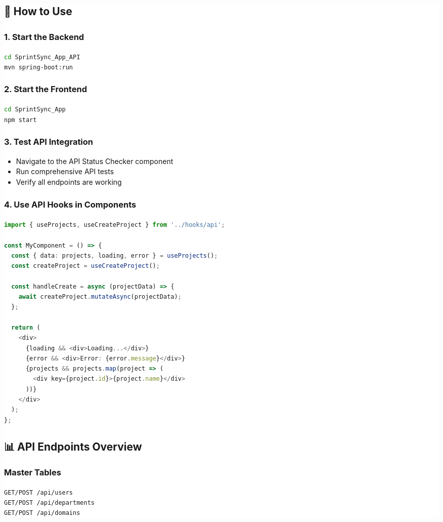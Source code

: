 ## 🔧 How to Use

### 1. **Start the Backend**
```bash
cd SprintSync_App_API
mvn spring-boot:run
```

### 2. **Start the Frontend**
```bash
cd SprintSync_App
npm start
```

### 3. **Test API Integration**
- Navigate to the API Status Checker component
- Run comprehensive API tests
- Verify all endpoints are working

### 4. **Use API Hooks in Components**
```typescript
import { useProjects, useCreateProject } from '../hooks/api';

const MyComponent = () => {
  const { data: projects, loading, error } = useProjects();
  const createProject = useCreateProject();

  const handleCreate = async (projectData) => {
    await createProject.mutateAsync(projectData);
  };

  return (
    <div>
      {loading && <div>Loading...</div>}
      {error && <div>Error: {error.message}</div>}
      {projects && projects.map(project => (
        <div key={project.id}>{project.name}</div>
      ))}
    </div>
  );
};
```

## 📊 API Endpoints Overview

### Master Tables
```
GET/POST /api/users
GET/POST /api/departments  
GET/POST /api/domains
```
